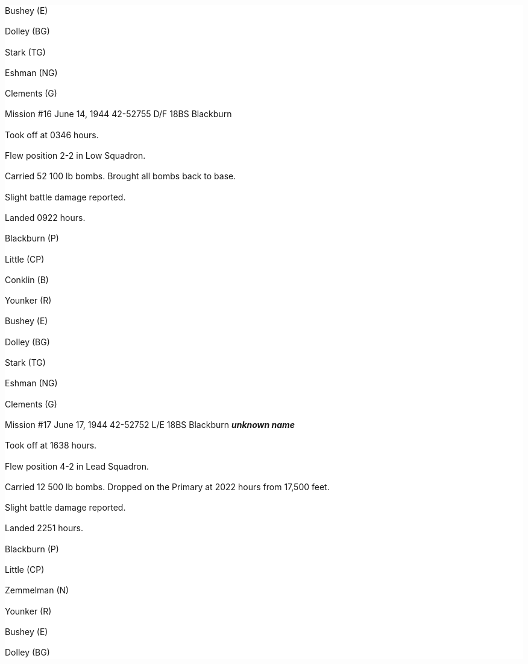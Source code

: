 Bushey (E)

Dolley (BG)

Stark (TG)

Eshman (NG)

Clements (G)

Mission #16 June 14, 1944 42-52755 D/F 18BS Blackburn

Took off at 0346 hours.

Flew position 2-2 in Low Squadron.

Carried 52 100 lb bombs. Brought all bombs back to base.

Slight battle damage reported.

Landed 0922 hours.

Blackburn (P)

Little (CP)

Conklin (B)

Younker (R)

Bushey (E)

Dolley (BG)

Stark (TG)

Eshman (NG)

Clements (G)

Mission #17 June 17, 1944 42-52752 L/E 18BS Blackburn ***unknown
name***

Took off at 1638 hours.

Flew position 4-2 in Lead Squadron.

Carried 12 500 lb bombs. Dropped on the Primary at 2022
hours from 17,500 feet.

Slight battle damage reported.

Landed 2251 hours.

Blackburn (P)

Little (CP)

Zemmelman (N)

Younker (R)

Bushey (E)

Dolley (BG)
